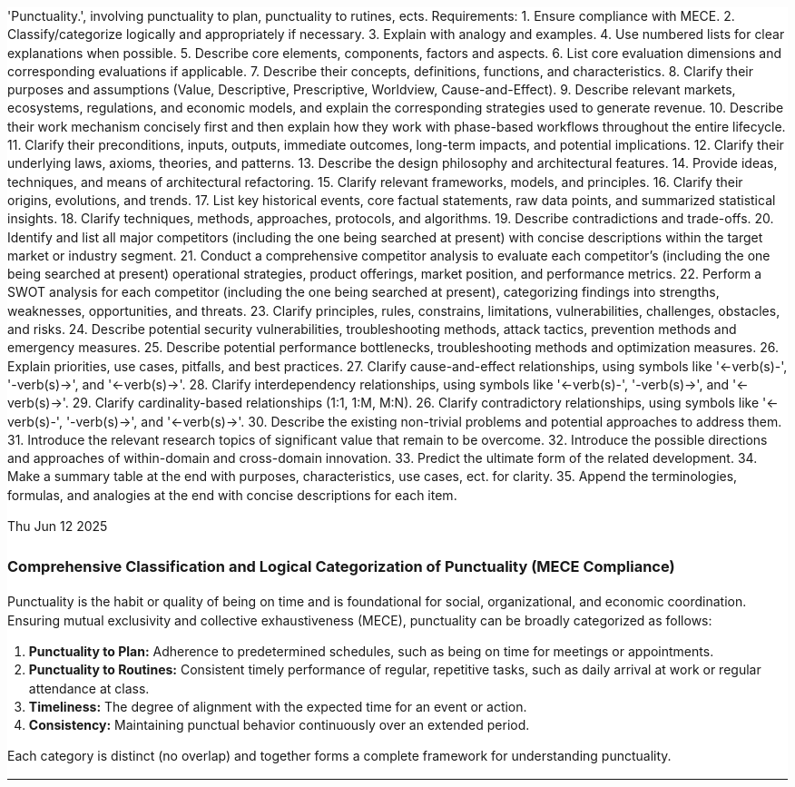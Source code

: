 'Punctuality.', involving punctuality to plan, punctuality to rutines, ects. Requirements: 1. Ensure compliance with MECE. 2. Classify/categorize logically and appropriately if necessary. 3. Explain with analogy and examples. 4. Use numbered lists for clear explanations when possible. 5. Describe core elements, components, factors and aspects. 6. List core evaluation dimensions and corresponding evaluations if applicable. 7. Describe their concepts, definitions, functions, and characteristics. 8. Clarify their purposes and assumptions (Value, Descriptive, Prescriptive, Worldview, Cause-and-Effect). 9. Describe relevant markets, ecosystems, regulations, and economic models, and explain the corresponding strategies used to generate revenue. 10. Describe their work mechanism concisely first and then explain how they work with phase-based workflows throughout the entire lifecycle. 11. Clarify their preconditions, inputs, outputs, immediate outcomes, long-term impacts, and potential implications. 12. Clarify their underlying laws, axioms, theories, and patterns. 13. Describe the design philosophy and architectural features. 14. Provide ideas, techniques, and means of architectural refactoring. 15. Clarify relevant frameworks, models, and principles. 16. Clarify their origins, evolutions, and trends. 17. List key historical events, core factual statements, raw data points, and summarized statistical insights. 18. Clarify techniques, methods, approaches, protocols, and algorithms.  19. Describe contradictions and trade-offs. 20. Identify and list all major competitors (including the one being searched at present) with concise descriptions within the target market or industry segment. 21. Conduct a comprehensive competitor analysis to evaluate each competitor’s (including the one being searched at present) operational strategies, product offerings, market position, and performance metrics. 22. Perform a SWOT analysis for each competitor (including the one being searched at present), categorizing findings into strengths, weaknesses, opportunities, and threats. 23. Clarify principles, rules, constrains, limitations, vulnerabilities, challenges, obstacles, and risks. 24. Describe potential security vulnerabilities, troubleshooting methods, attack tactics, prevention methods and emergency measures. 25. Describe potential performance bottlenecks, troubleshooting methods and optimization measures. 26. Explain priorities, use cases, pitfalls, and best practices. 27. Clarify cause-and-effect relationships, using symbols like '<-verb(s)-', '-verb(s)->', and '<-verb(s)->'. 28. Clarify interdependency relationships, using symbols like '<-verb(s)-', '-verb(s)->', and '<-verb(s)->'. 29. Clarify cardinality-based relationships (1:1, 1:M, M:N). 26. Clarify contradictory relationships, using symbols like '<-verb(s)-', '-verb(s)->', and '<-verb(s)->'. 30. Describe the existing non-trivial problems and potential approaches to address them. 31. Introduce the relevant research topics of significant value that remain to be overcome. 32. Introduce the possible directions and approaches of within-domain and cross-domain innovation. 33. Predict the ultimate form of the related development. 34. Make a summary table at the end with purposes, characteristics, use cases, ect. for clarity. 35. Append the terminologies, formulas, and analogies at the end with concise descriptions for each item.

Thu Jun 12 2025

### Comprehensive Classification and Logical Categorization of Punctuality (MECE Compliance)

Punctuality is the habit or quality of being on time and is foundational for social, organizational, and economic coordination. Ensuring mutual exclusivity and collective exhaustiveness (MECE), punctuality can be broadly categorized as follows:

1. **Punctuality to Plan:** Adherence to predetermined schedules, such as being on time for meetings or appointments.
2. **Punctuality to Routines:** Consistent timely performance of regular, repetitive tasks, such as daily arrival at work or regular attendance at class.
3. **Timeliness:** The degree of alignment with the expected time for an event or action.
4. **Consistency:** Maintaining punctual behavior continuously over an extended period.

Each category is distinct (no overlap) and together forms a complete framework for understanding punctuality.

---
